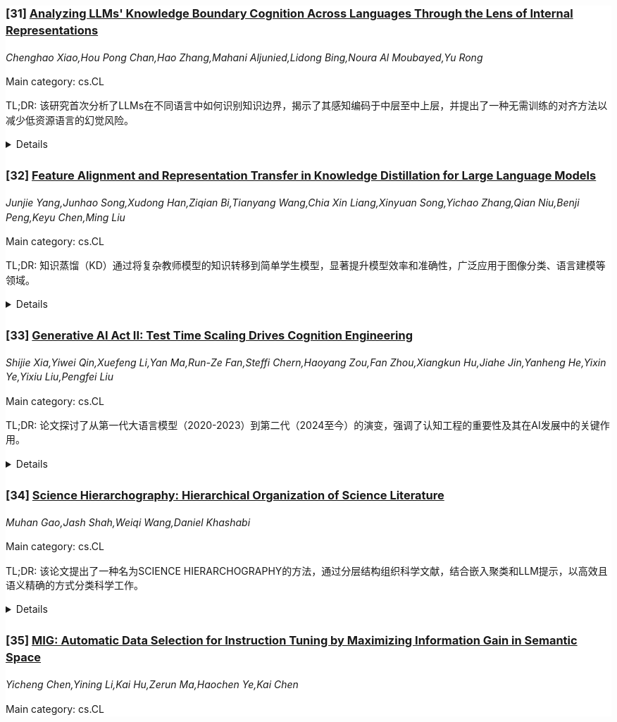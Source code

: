 ### [31] [Analyzing LLMs' Knowledge Boundary Cognition Across Languages Through the Lens of Internal Representations](https://arxiv.org/abs/2504.13816)
*Chenghao Xiao,Hou Pong Chan,Hao Zhang,Mahani Aljunied,Lidong Bing,Noura Al Moubayed,Yu Rong*

Main category: cs.CL

TL;DR: 该研究首次分析了LLMs在不同语言中如何识别知识边界，揭示了其感知编码于中层至中上层，并提出了一种无需训练的对齐方法以减少低资源语言的幻觉风险。


<details><summary>Details</summary></details>


### [32] [Feature Alignment and Representation Transfer in Knowledge Distillation for Large Language Models](https://arxiv.org/abs/2504.13825)
*Junjie Yang,Junhao Song,Xudong Han,Ziqian Bi,Tianyang Wang,Chia Xin Liang,Xinyuan Song,Yichao Zhang,Qian Niu,Benji Peng,Keyu Chen,Ming Liu*

Main category: cs.CL

TL;DR: 知识蒸馏（KD）通过将复杂教师模型的知识转移到简单学生模型，显著提升模型效率和准确性，广泛应用于图像分类、语言建模等领域。


<details><summary>Details</summary></details>


### [33] [Generative AI Act II: Test Time Scaling Drives Cognition Engineering](https://arxiv.org/abs/2504.13828)
*Shijie Xia,Yiwei Qin,Xuefeng Li,Yan Ma,Run-Ze Fan,Steffi Chern,Haoyang Zou,Fan Zhou,Xiangkun Hu,Jiahe Jin,Yanheng He,Yixin Ye,Yixiu Liu,Pengfei Liu*

Main category: cs.CL

TL;DR: 论文探讨了从第一代大语言模型（2020-2023）到第二代（2024至今）的演变，强调了认知工程的重要性及其在AI发展中的关键作用。


<details><summary>Details</summary></details>


### [34] [Science Hierarchography: Hierarchical Organization of Science Literature](https://arxiv.org/abs/2504.13834)
*Muhan Gao,Jash Shah,Weiqi Wang,Daniel Khashabi*

Main category: cs.CL

TL;DR: 该论文提出了一种名为SCIENCE HIERARCHOGRAPHY的方法，通过分层结构组织科学文献，结合嵌入聚类和LLM提示，以高效且语义精确的方式分类科学工作。


<details><summary>Details</summary></details>


### [35] [MIG: Automatic Data Selection for Instruction Tuning by Maximizing Information Gain in Semantic Space](https://arxiv.org/abs/2504.13835)
*Yicheng Chen,Yining Li,Kai Hu,Zerun Ma,Haochen Ye,Kai Chen*

Main category: cs.CL
